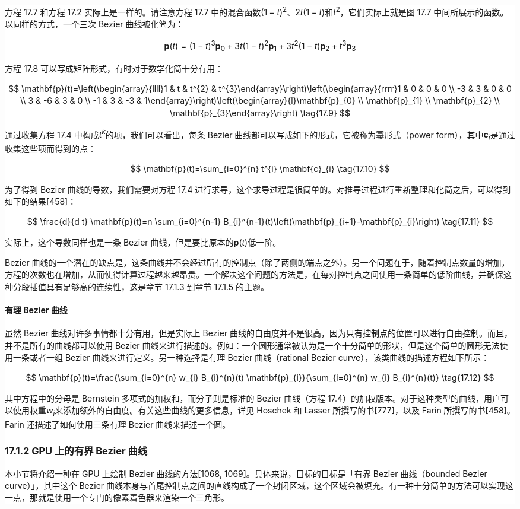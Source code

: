 方程 17.7 和方程 17.2 实际上是一样的。请注意方程 17.7 中的混合函数$(1−t)^2$、$2t(1−t)$和$t^2$，它们实际上就是图 17.7 中间所展示的函数。以同样的方式，一个三次 Bezier 曲线被化简为：

$$
\mathbf{p}(t)=(1-t)^{3} \mathbf{p}_{0}+3 t(1-t)^{2} \mathbf{p}_{1}+3 t^{2}(1-t) \mathbf{p}_{2}+t^{3} \mathbf{p}_{3}
\tag{17.8}
$$

方程 17.8 可以写成矩阵形式，有时对于数学化简十分有用：

$$
\mathbf{p}(t)=\left(\begin{array}{llll}1 & t & t^{2} & t^{3}\end{array}\right)\left(\begin{array}{rrrr}1 & 0 & 0 & 0 \\ -3 & 3 & 0 & 0 \\ 3 & -6 & 3 & 0 \\ -1 & 3 & -3 & 1\end{array}\right)\left(\begin{array}{l}\mathbf{p}_{0} \\ \mathbf{p}_{1} \\ \mathbf{p}_{2} \\ \mathbf{p}_{3}\end{array}\right)
\tag{17.9}
$$

通过收集方程 17.4 中构成$t^k$的项，我们可以看出，每条 Bezier 曲线都可以写成如下的形式，它被称为幂形式（power form），其中$\mathbf{c}_{i}$是通过收集这些项而得到的点：

$$
\mathbf{p}(t)=\sum_{i=0}^{n} t^{i} \mathbf{c}_{i}
\tag{17.10}
$$

为了得到 Bezier 曲线的导数，我们需要对方程 17.4 进行求导，这个求导过程是很简单的。对推导过程进行重新整理和化简之后，可以得到如下的结果\[458]：

$$
\frac{d}{d t} \mathbf{p}(t)=n \sum_{i=0}^{n-1} B_{i}^{n-1}(t)\left(\mathbf{p}_{i+1}-\mathbf{p}_{i}\right)
\tag{17.11}
$$

实际上，这个导数同样也是一条 Bezier 曲线，但是要比原本的$\mathbf{p}(t)$低一阶。

Bezier 曲线的一个潜在的缺点是，这条曲线并不会经过所有的控制点（除了两侧的端点之外）。另一个问题在于，随着控制点数量的增加，方程的次数也在增加，从而使得计算过程越来越昂贵。一个解决这个问题的方法是，在每对控制点之间使用一条简单的低阶曲线，并确保这种分段插值具有足够高的连续性，这是章节 17.1.3 到章节 17.1.5 的主题。

#### 有理 Bezier 曲线

虽然 Bezier 曲线对许多事情都十分有用，但是实际上 Bezier 曲线的自由度并不是很高，因为只有控制点的位置可以进行自由控制。而且，并不是所有的曲线都可以使用 Bezier 曲线来进行描述的。例如：一个圆形通常被认为是一个十分简单的形状，但是这个简单的圆形无法使用一条或者一组 Bezier 曲线来进行定义。另一种选择是有理 Bezier 曲线（rational Bezier curve），该类曲线的描述方程如下所示：

$$
\mathbf{p}(t)=\frac{\sum_{i=0}^{n} w_{i} B_{i}^{n}(t) \mathbf{p}_{i}}{\sum_{i=0}^{n} w_{i} B_{i}^{n}(t)}
\tag{17.12}
$$

其中方程中的分母是 Bernstein 多项式的加权和，而分子则是标准的 Bezier 曲线（方程 17.4）的加权版本。对于这种类型的曲线，用户可以使用权重$w_i$来添加额外的自由度。有关这些曲线的更多信息，详见 Hoschek 和 Lasser 所撰写的书\[777]，以及 Farin 所撰写的书\[458]。Farin 还描述了如何使用三条有理 Bezier 曲线来描述一个圆。

### 17.1.2 GPU 上的有界 Bezier 曲线

本小节将介绍一种在 GPU 上绘制 Bezier 曲线的方法\[1068, 1069]。具体来说，目标的目标是「有界 Bezier 曲线（bounded Bezier curve）」，其中这个 Bezier 曲线本身与首尾控制点之间的直线构成了一个封闭区域，这个区域会被填充。有一种十分简单的方法可以实现这一点，那就是使用一个专门的像素着色器来渲染一个三角形。
